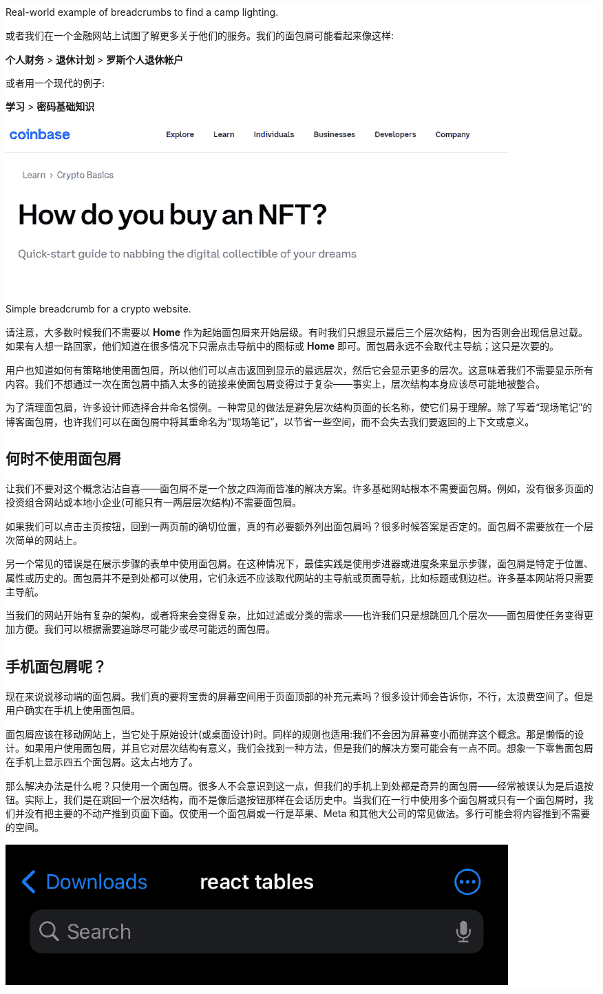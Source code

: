 Real-world example of breadcrumbs to find a camp lighting.

或者我们在一个金融网站上试图了解更多关于他们的服务。我们的面包屑可能看起来像这样:

**个人财务** > **退休计划** > **罗斯个人退休帐户**

或者用一个现代的例子:

**学习** > **密码基础知识**

![Simple Breadcrumb for Crypto Site](img/5fd157cd896fd219809924470440d630.png)

Simple breadcrumb for a crypto website.

请注意，大多数时候我们不需要以 **Home** 作为起始面包屑来开始层级。有时我们只想显示最后三个层次结构，因为否则会出现信息过载。如果有人想一路回家，他们知道在很多情况下只需点击导航中的图标或 **Home** 即可。面包屑永远不会取代主导航；这只是次要的。

用户也知道如何有策略地使用面包屑，所以他们可以点击返回到显示的最远层次，然后它会显示更多的层次。这意味着我们不需要显示所有内容。我们不想通过一次在面包屑中插入太多的链接来使面包屑变得过于复杂——事实上，层次结构本身应该尽可能地被整合。

为了清理面包屑，许多设计师选择合并命名惯例。一种常见的做法是避免层次结构页面的长名称，使它们易于理解。除了写着“现场笔记”的博客面包屑，也许我们可以在面包屑中将其重命名为“现场笔记”，以节省一些空间，而不会失去我们要返回的上下文或意义。

## 何时不使用面包屑

让我们不要对这个概念沾沾自喜——面包屑不是一个放之四海而皆准的解决方案。许多基础网站根本不需要面包屑。例如，没有很多页面的投资组合网站或本地小企业(可能只有一两层层次结构)不需要面包屑。

如果我们可以点击主页按钮，回到一两页前的确切位置，真的有必要额外列出面包屑吗？很多时候答案是否定的。面包屑不需要放在一个层次简单的网站上。

另一个常见的错误是在展示步骤的表单中使用面包屑。在这种情况下，最佳实践是使用步进器或进度条来显示步骤，面包屑是特定于位置、属性或历史的。面包屑并不是到处都可以使用，它们永远不应该取代网站的主导航或页面导航，比如标题或侧边栏。许多基本网站将只需要主导航。

当我们的网站开始有复杂的架构，或者将来会变得复杂，比如过滤或分类的需求——也许我们只是想跳回几个层次——面包屑使任务变得更加方便。我们可以根据需要追踪尽可能少或尽可能远的面包屑。

## 手机面包屑呢？

现在来说说移动端的面包屑。我们真的要将宝贵的屏幕空间用于页面顶部的补充元素吗？很多设计师会告诉你，不行，太浪费空间了。但是用户确实在手机上使用面包屑。

面包屑应该在移动网站上，当它处于原始设计(或桌面设计)时。同样的规则也适用:我们不会因为屏幕变小而抛弃这个概念。那是懒惰的设计。如果用户使用面包屑，并且它对层次结构有意义，我们会找到一种方法，但是我们的解决方案可能会有一点不同。想象一下零售面包屑在手机上显示四五个面包屑。这太占地方了。

那么解决办法是什么呢？只使用一个面包屑。很多人不会意识到这一点，但我们的手机上到处都是奇异的面包屑——经常被误认为是后退按钮。实际上，我们是在跳回一个层次结构，而不是像后退按钮那样在会话历史中。当我们在一行中使用多个面包屑或只有一个面包屑时，我们并没有把主要的不动产推到页面下面。仅使用一个面包屑或一行是苹果、Meta 和其他大公司的常见做法。多行可能会将内容推到不需要的空间。

![Phone Breadcrumb](img/ea1ecb53b4e93f2e0922158e5ffe58e2.png)
